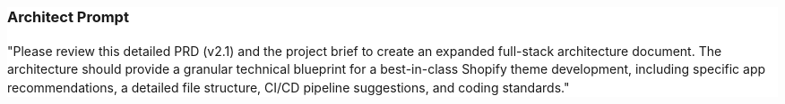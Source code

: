 ### **Architect Prompt**

"Please review this detailed PRD (v2.1) and the project brief to create an expanded full-stack architecture document. The architecture should provide a granular technical blueprint for a best-in-class Shopify theme development, including specific app recommendations, a detailed file structure, CI/CD pipeline suggestions, and coding standards."
